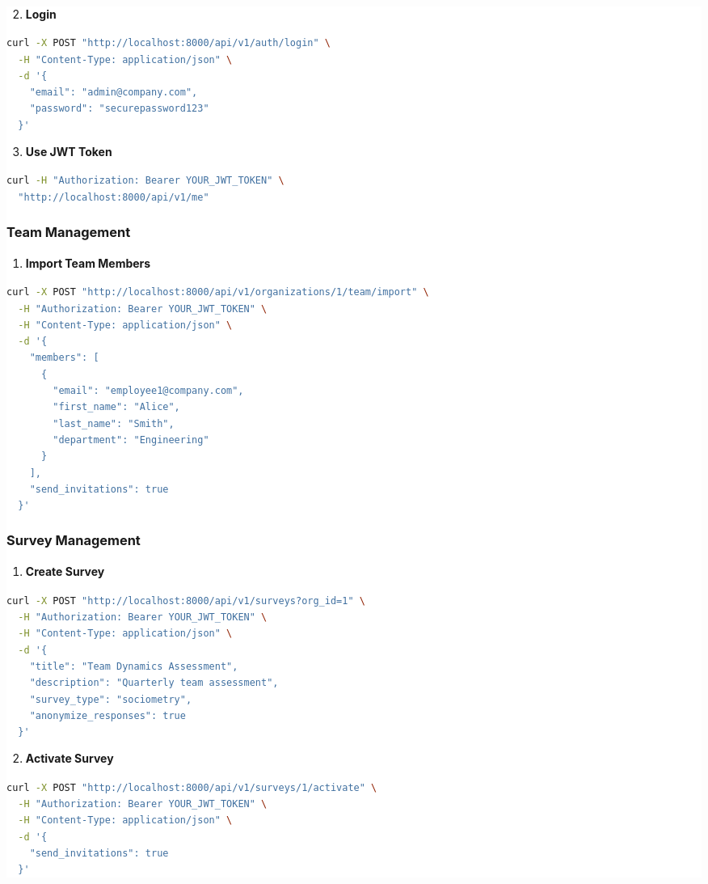 2. **Login**
```bash
curl -X POST "http://localhost:8000/api/v1/auth/login" \
  -H "Content-Type: application/json" \
  -d '{
    "email": "admin@company.com",
    "password": "securepassword123"
  }'
```

3. **Use JWT Token**
```bash
curl -H "Authorization: Bearer YOUR_JWT_TOKEN" \
  "http://localhost:8000/api/v1/me"
```

### Team Management

1. **Import Team Members**
```bash
curl -X POST "http://localhost:8000/api/v1/organizations/1/team/import" \
  -H "Authorization: Bearer YOUR_JWT_TOKEN" \
  -H "Content-Type: application/json" \
  -d '{
    "members": [
      {
        "email": "employee1@company.com",
        "first_name": "Alice",
        "last_name": "Smith",
        "department": "Engineering"
      }
    ],
    "send_invitations": true
  }'
```

### Survey Management

1. **Create Survey**
```bash
curl -X POST "http://localhost:8000/api/v1/surveys?org_id=1" \
  -H "Authorization: Bearer YOUR_JWT_TOKEN" \
  -H "Content-Type: application/json" \
  -d '{
    "title": "Team Dynamics Assessment",
    "description": "Quarterly team assessment",
    "survey_type": "sociometry",
    "anonymize_responses": true
  }'
```

2. **Activate Survey**
```bash
curl -X POST "http://localhost:8000/api/v1/surveys/1/activate" \
  -H "Authorization: Bearer YOUR_JWT_TOKEN" \
  -H "Content-Type: application/json" \
  -d '{
    "send_invitations": true
  }'
```
